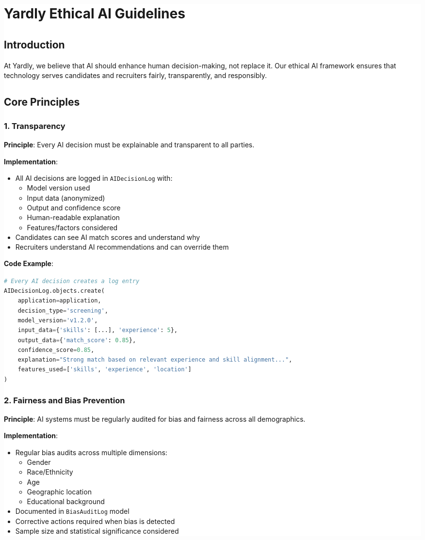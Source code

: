 # Yardly Ethical AI Guidelines

## Introduction

At Yardly, we believe that AI should enhance human decision-making, not replace it. Our ethical AI framework ensures that technology serves candidates and recruiters fairly, transparently, and responsibly.

## Core Principles

### 1. Transparency

**Principle**: Every AI decision must be explainable and transparent to all parties.

**Implementation**:
- All AI decisions are logged in `AIDecisionLog` with:
  - Model version used
  - Input data (anonymized)
  - Output and confidence score
  - Human-readable explanation
  - Features/factors considered
- Candidates can see AI match scores and understand why
- Recruiters understand AI recommendations and can override them

**Code Example**:
```python
# Every AI decision creates a log entry
AIDecisionLog.objects.create(
    application=application,
    decision_type='screening',
    model_version='v1.2.0',
    input_data={'skills': [...], 'experience': 5},
    output_data={'match_score': 0.85},
    confidence_score=0.85,
    explanation="Strong match based on relevant experience and skill alignment...",
    features_used=['skills', 'experience', 'location']
)
```

### 2. Fairness and Bias Prevention

**Principle**: AI systems must be regularly audited for bias and fairness across all demographics.

**Implementation**:
- Regular bias audits across multiple dimensions:
  - Gender
  - Race/Ethnicity
  - Age
  - Geographic location
  - Educational background
- Documented in `BiasAuditLog` model
- Corrective actions required when bias is detected
- Sample size and statistical significance considered
